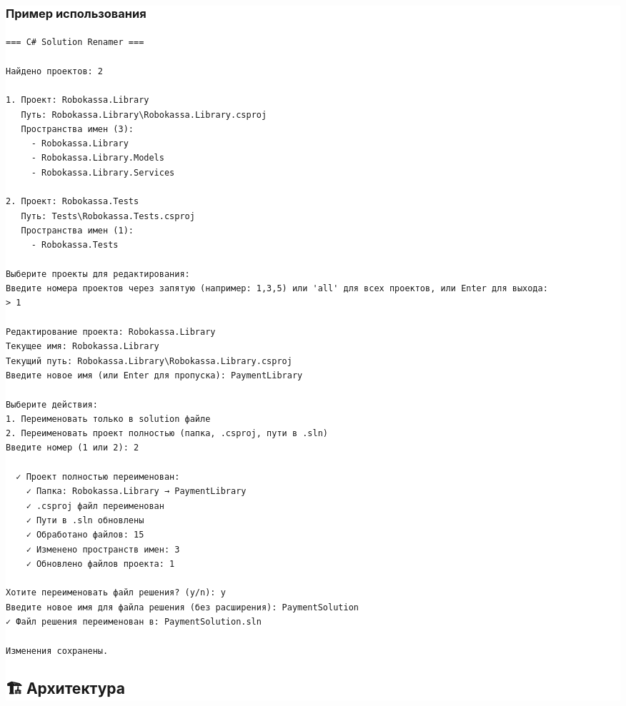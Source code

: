 ### Пример использования

```
=== C# Solution Renamer ===

Найдено проектов: 2

1. Проект: Robokassa.Library
   Путь: Robokassa.Library\Robokassa.Library.csproj
   Пространства имен (3):
     - Robokassa.Library
     - Robokassa.Library.Models
     - Robokassa.Library.Services

2. Проект: Robokassa.Tests
   Путь: Tests\Robokassa.Tests.csproj
   Пространства имен (1):
     - Robokassa.Tests

Выберите проекты для редактирования:
Введите номера проектов через запятую (например: 1,3,5) или 'all' для всех проектов, или Enter для выхода:
> 1

Редактирование проекта: Robokassa.Library
Текущее имя: Robokassa.Library
Текущий путь: Robokassa.Library\Robokassa.Library.csproj
Введите новое имя (или Enter для пропуска): PaymentLibrary

Выберите действия:
1. Переименовать только в solution файле
2. Переименовать проект полностью (папка, .csproj, пути в .sln)
Введите номер (1 или 2): 2

  ✓ Проект полностью переименован:
    ✓ Папка: Robokassa.Library → PaymentLibrary
    ✓ .csproj файл переименован
    ✓ Пути в .sln обновлены
    ✓ Обработано файлов: 15
    ✓ Изменено пространств имен: 3
    ✓ Обновлено файлов проекта: 1

Хотите переименовать файл решения? (y/n): y
Введите новое имя для файла решения (без расширения): PaymentSolution
✓ Файл решения переименован в: PaymentSolution.sln

Изменения сохранены.
```

## 🏗️ Архитектура
